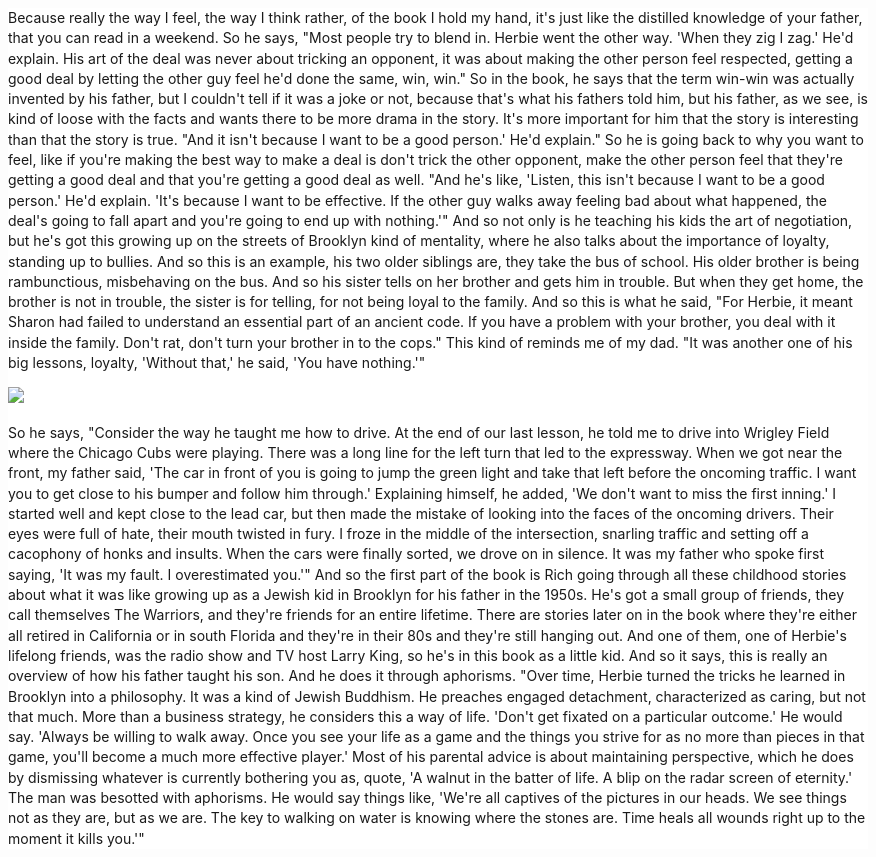Because really the way I feel, the way I think rather, of the book I hold my hand, it's just like the distilled knowledge of your father, that you can read in a weekend. So he says, "Most people try to blend in. Herbie went the other way. 'When they zig I zag.' He'd explain. His art of the deal was never about tricking an opponent, it was about making the other person feel respected, getting a good deal by letting the other guy feel he'd done the same, win, win." So in the book, he says that the term win-win was actually invented by his father, but I couldn't tell if it was a joke or not, because that's what his fathers told him, but his father, as we see, is kind of loose with the facts and wants there to be more drama in the story. It's more important for him that the story is interesting than that the story is true. "And it isn't because I want to be a good person.' He'd explain." So he is going back to why you want to feel, like if you're making the best way to make a deal is don't trick the other opponent, make the other person feel that they're getting a good deal and that you're getting a good deal as well. "And he's like, 'Listen, this isn't because I want to be a good person.' He'd explain. 'It's because I want to be effective. If the other guy walks away feeling bad about what happened, the deal's going to fall apart and you're going to end up with nothing.'" And so not only is he teaching his kids the art of negotiation, but he's got this growing up on the streets of Brooklyn kind of mentality, where he also talks about the importance of loyalty, standing up to bullies. And so this is an example, his two older siblings are, they take the bus of school. His older brother is being rambunctious, misbehaving on the bus. And so his sister tells on her brother and gets him in trouble. But when they get home, the brother is not in trouble, the sister is for telling, for not being loyal to the family. And so this is what he said, "For Herbie, it meant Sharon had failed to understand an essential part of an ancient code. If you have a problem with your brother, you deal with it inside the family. Don't rat, don't turn your brother in to the cops." This kind of reminds me of my dad. "It was another one of his big lessons, loyalty, 'Without that,' he said, 'You have nothing.'"

![](https://www.foundersnotes.com/static/images/new_icons/chevron-down-alt-thin.svg)

So he says, "Consider the way he taught me how to drive. At the end of our last lesson, he told me to drive into Wrigley Field where the Chicago Cubs were playing. There was a long line for the left turn that led to the expressway. When we got near the front, my father said, 'The car in front of you is going to jump the green light and take that left before the oncoming traffic. I want you to get close to his bumper and follow him through.' Explaining himself, he added, 'We don't want to miss the first inning.' I started well and kept close to the lead car, but then made the mistake of looking into the faces of the oncoming drivers. Their eyes were full of hate, their mouth twisted in fury. I froze in the middle of the intersection, snarling traffic and setting off a cacophony of honks and insults. When the cars were finally sorted, we drove on in silence. It was my father who spoke first saying, 'It was my fault. I overestimated you.'" And so the first part of the book is Rich going through all these childhood stories about what it was like growing up as a Jewish kid in Brooklyn for his father in the 1950s. He's got a small group of friends, they call themselves The Warriors, and they're friends for an entire lifetime. There are stories later on in the book where they're either all retired in California or in south Florida and they're in their 80s and they're still hanging out. And one of them, one of Herbie's lifelong friends, was the radio show and TV host Larry King, so he's in this book as a little kid. And so it says, this is really an overview of how his father taught his son. And he does it through aphorisms. "Over time, Herbie turned the tricks he learned in Brooklyn into a philosophy. It was a kind of Jewish Buddhism. He preaches engaged detachment, characterized as caring, but not that much. More than a business strategy, he considers this a way of life. 'Don't get fixated on a particular outcome.' He would say. 'Always be willing to walk away. Once you see your life as a game and the things you strive for as no more than pieces in that game, you'll become a much more effective player.' Most of his parental advice is about maintaining perspective, which he does by dismissing whatever is currently bothering you as, quote, 'A walnut in the batter of life. A blip on the radar screen of eternity.' The man was besotted with aphorisms. He would say things like, 'We're all captives of the pictures in our heads. We see things not as they are, but as we are. The key to walking on water is knowing where the stones are. Time heals all wounds right up to the moment it kills you.'"
